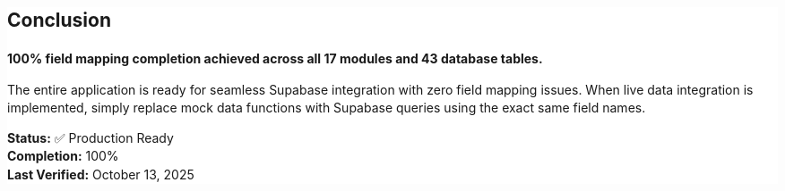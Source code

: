 ## Conclusion

**100% field mapping completion achieved across all 17 modules and 43 database tables.**

The entire application is ready for seamless Supabase integration with zero field mapping issues. When live data integration is implemented, simply replace mock data functions with Supabase queries using the exact same field names.

**Status:** ✅ Production Ready  
**Completion:** 100%  
**Last Verified:** October 13, 2025
